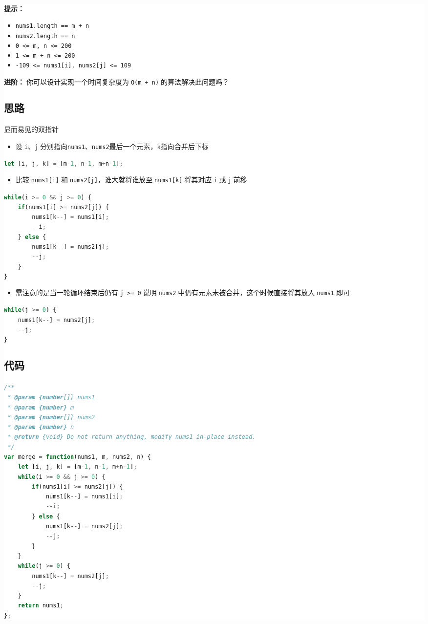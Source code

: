 **提示：**

-   `nums1.length == m + n`
-   `nums2.length == n`
-   `0 <= m, n <= 200`
-   `1 <= m + n <= 200`
-   `-109 <= nums1[i], nums2[j] <= 109`

**进阶：** 你可以设计实现一个时间复杂度为 `O(m + n)` 的算法解决此问题吗？
## 思路
显而易见的双指针
-   设 `i`、`j` 分别指向`nums1`、`nums2`最后一个元素，`k`指向合并后下标

```js
let [i, j, k] = [m-1, n-1, m+n-1];
```

-   比较 `nums1[i]` 和 `nums2[j]`，谁大就将谁放至 `nums1[k]` 将其对应 `i` 或 `j` 前移

```js
while(i >= 0 && j >= 0) {
    if(nums1[i] >= nums2[j]) {
        nums1[k--] = nums1[i];
        --i;
    } else {
        nums1[k--] = nums2[j];
        --j;
    }
}
```

-   需注意的是当一轮循环结束后仍有 `j >= 0` 说明 `nums2` 中仍有元素未被合并，这个时候直接将其放入 `nums1` 即可

```js
while(j >= 0) {
    nums1[k--] = nums2[j];
    --j;
}
```

## 代码

```js
/**
 * @param {number[]} nums1
 * @param {number} m
 * @param {number[]} nums2
 * @param {number} n
 * @return {void} Do not return anything, modify nums1 in-place instead.
 */
var merge = function(nums1, m, nums2, n) {
    let [i, j, k] = [m-1, n-1, m+n-1];
    while(i >= 0 && j >= 0) {
        if(nums1[i] >= nums2[j]) {
            nums1[k--] = nums1[i];
            --i;
        } else {
            nums1[k--] = nums2[j];
            --j;
        }
    }
    while(j >= 0) {
        nums1[k--] = nums2[j];
        --j;
    }
    return nums1;
};
```